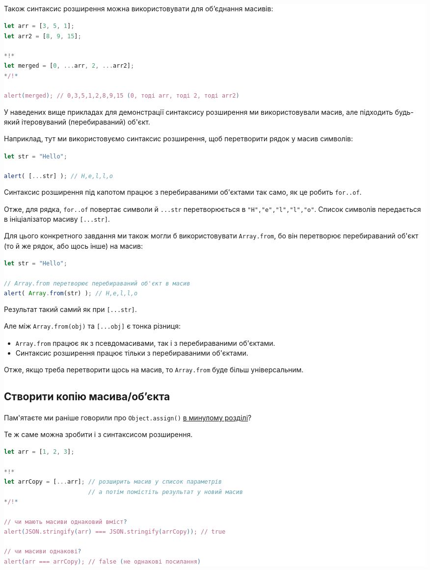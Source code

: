 Також синтаксис розширення можна використовувати для об’єднання масивів:

```js run
let arr = [3, 5, 1];
let arr2 = [8, 9, 15];

*!*
let merged = [0, ...arr, 2, ...arr2];
*/!*

alert(merged); // 0,3,5,1,2,8,9,15 (0, тоді arr, тоді 2, тоді arr2)
```

У наведених вище прикладах для демонстрації синтаксису розширення ми використовували масив, але підходить будь-який ітеровуваний (перебираваний) об'єкт.

Наприклад, тут ми використовуємо синтаксис розширення, щоб перетворити рядок у масив символів:

```js run
let str = "Hello";

alert( [...str] ); // H,e,l,l,o
```

Синтаксис розширення під капотом працює з перебираваними об'єктами так само, як це робить `for..of`.

Отже, для рядка, `for..of` повертає символи й `...str` перетворюється в `"H","e","l","l","o"`. Список символів передається в ініціалізатор масиву `[...str]`.

Для цього конкретного завдання ми також могли б використовувати `Array.from`, бо він перетворює перебираваний об'єкт (то й же рядок, або щось інше) на масив:

```js run
let str = "Hello";

// Array.from перетворює перебираваний об'єкт в масив
alert( Array.from(str) ); // H,e,l,l,o
```

Результат такий самий як при `[...str]`.

Але між `Array.from(obj)` та `[...obj]` є тонка різниця:

- `Array.from` працює як з псевдомасивами, так і з перебираваними об'єктами.
- Синтаксис розширення працює тільки з перебираваними об'єктами.

Отже, якщо треба перетворити щось на масив, то `Array.from` буде більш універсальним.


## Створити копію масива/об’єкта

Пам'ятаєте ми раніше говорили про `Object.assign()` [в минулому розділі](info:object-copy#cloning-and-merging-object-assign)?

Те ж саме можна зробити і з синтаксисом розширення.

```js run
let arr = [1, 2, 3];

*!*
let arrCopy = [...arr]; // розширить масив у список параметрів
                        // а потім помістіть результат у новий масив
*/!*

// чи мають масиви однаковий вміст?
alert(JSON.stringify(arr) === JSON.stringify(arrCopy)); // true

// чи масиви однакові?
alert(arr === arrCopy); // false (не однакові посилання)

```